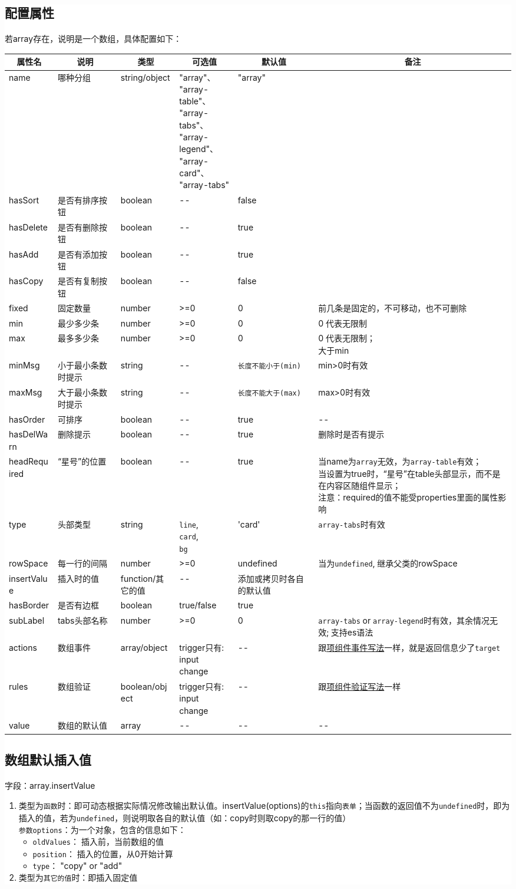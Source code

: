 ```js
```

## 配置属性

若array存在，说明是一个数组，具体配置如下：

| 属性名 | 说明 | 类型 | 可选值| 默认值 | 备注
| -- | -- | -- | -- | -- | --
| name | 哪种分组 | string/object | "array"、<br />"array-table"、<br />"array-tabs"、<br />"array-legend"、<br />"array-card"、<br />"array-tabs" | "array" | 
| hasSort | 是否有排序按钮 | boolean | -- | false | 
| hasDelete | 是否有删除按钮 | boolean | -- | true |
| hasAdd | 是否有添加按钮 | boolean | -- | true | 
| hasCopy | 是否有复制按钮 | boolean | -- | false | 
| fixed | 固定数量 | number | >=0 | 0 | 前几条是固定的，不可移动，也不可删除
| min | 最少多少条 | number | >=0 | 0 | 0 代表无限制
| max | 最多多少条 | number | >=0 | 0 | 0 代表无限制；<br/>大于min
| minMsg | 小于最小条数时提示 | string | -- | `长度不能小于(min)` | min>0时有效
| maxMsg | 大于最小条数时提示 | string | -- | `长度不能大于(max)` | max>0时有效
| hasOrder | 可排序 | boolean | -- | true | --
| hasDelWarn | 删除提示 | boolean | -- | true | 删除时是否有提示
| headRequired | “星号”的位置 | boolean | -- | true | 当name为`array`无效，为`array-table`有效；<br />当设置为true时，“星号”在table头部显示，而不是在内容区随组件显示；<br />注意：required的值不能受properties里面的属性影响
| type | 头部类型 | string | `line`,<br />`card`,<br />`bg` | 'card' | `array-tabs`时有效
| rowSpace | 每一行的间隔 | number | >=0 | undefined | 当为`undefined`, 继承父类的rowSpace
| insertValue | 插入时的值 | function/其它的值 | -- | 添加或拷贝时各自的默认值 | 
| hasBorder | 是否有边框 | boolean | true/false | true |
| subLabel | tabs头部名称 | number | >=0 | 0 | `array-tabs` or `array-legend`时有效，其余情况无效; 支持es语法
| actions | 数组事件 | array/object | trigger只有:<br> input<br>change | -- | 跟[项组件事件写法](./component.html#组件事件)一样，就是返回信息少了`target`
| rules | 数组验证 | boolean/object | trigger只有:<br> input<br>change | -- | 跟[项组件验证写法](./rules.html)一样
| value | 数组的默认值 | array | -- | -- | --

## 数组默认插入值
字段：array.insertValue
1. 类型为`函数`时：即可动态根据实际情况修改输出默认值。insertValue(options)的`this`指向`表单`；当函数的返回值不为`undefined`时，即为插入的值，若为`undefined`，则说明取各自的默认值（如：copy时则取copy的那一行的值）<br/>
  `参数options`：为一个对象，包含的信息如下：
    - `oldValues`： 插入前，当前数组的值
    - `position`： 插入的位置，从0开始计算
    - `type`： "copy" or "add"
2. 类型为`其它的值`时：即插入固定值
